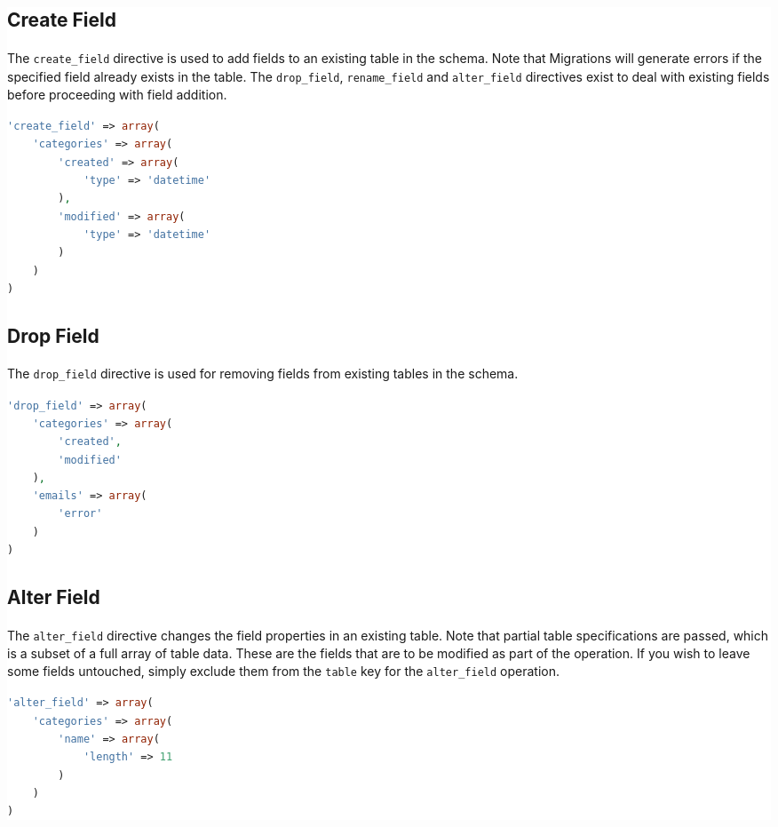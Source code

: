 Create Field
------------

The ```create_field``` directive is used to add fields to an existing table in the schema. Note that Migrations will generate errors if the specified field already exists in the table. The ```drop_field```, ```rename_field``` and ```alter_field``` directives exist to deal with existing fields before proceeding with field addition.

```php
'create_field' => array(
	'categories' => array(
		'created' => array(
			'type' => 'datetime'
		),
		'modified' => array(
			'type' => 'datetime'
		)
	)
)
```

Drop Field
----------

The ```drop_field``` directive is used for removing fields from existing tables in the schema.

```php
'drop_field' => array(
	'categories' => array(
		'created',
		'modified'
	),
	'emails' => array(
		'error'
	)
)
```

Alter Field
-----------

The ```alter_field``` directive changes the field properties in an existing table. Note that partial table specifications are passed, which is a subset of a full array of table data. These are the fields that are to be modified as part of the operation. If you wish to leave some fields untouched, simply exclude them from the ```table``` key for the ```alter_field``` operation.

```php
'alter_field' => array(
	'categories' => array(
		'name' => array(
			'length' => 11
		)
	)
)
```
